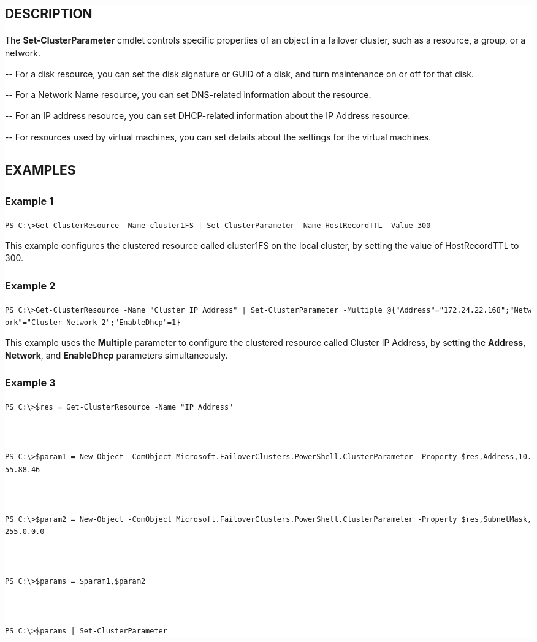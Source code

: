 ## DESCRIPTION
The **Set-ClusterParameter** cmdlet controls specific properties of an object in a failover cluster, such as a resource, a group, or a network. 

 -- For a disk resource, you can set the disk signature or GUID of a disk, and turn maintenance on or off for that disk. 

 -- For a Network Name resource, you can set DNS-related information about the resource. 

 -- For an IP address resource, you can set DHCP-related information about the IP Address resource. 

 -- For resources used by virtual machines, you can set details about the settings for the virtual machines.

## EXAMPLES

### Example 1
```
PS C:\>Get-ClusterResource -Name cluster1FS | Set-ClusterParameter -Name HostRecordTTL -Value 300
```

This example configures the clustered resource called cluster1FS on the local cluster, by setting the value of HostRecordTTL to 300.

### Example 2
```
PS C:\>Get-ClusterResource -Name "Cluster IP Address" | Set-ClusterParameter -Multiple @{"Address"="172.24.22.168";"Network"="Cluster Network 2";"EnableDhcp"=1}
```

This example uses the **Multiple** parameter to configure the clustered resource called Cluster IP Address, by setting the **Address**, **Network**, and **EnableDhcp** parameters simultaneously.

### Example 3
```
PS C:\>$res = Get-ClusterResource -Name "IP Address"



PS C:\>$param1 = New-Object -ComObject Microsoft.FailoverClusters.PowerShell.ClusterParameter -Property $res,Address,10.55.88.46



PS C:\>$param2 = New-Object -ComObject Microsoft.FailoverClusters.PowerShell.ClusterParameter -Property $res,SubnetMask,255.0.0.0



PS C:\>$params = $param1,$param2



PS C:\>$params | Set-ClusterParameter
```
